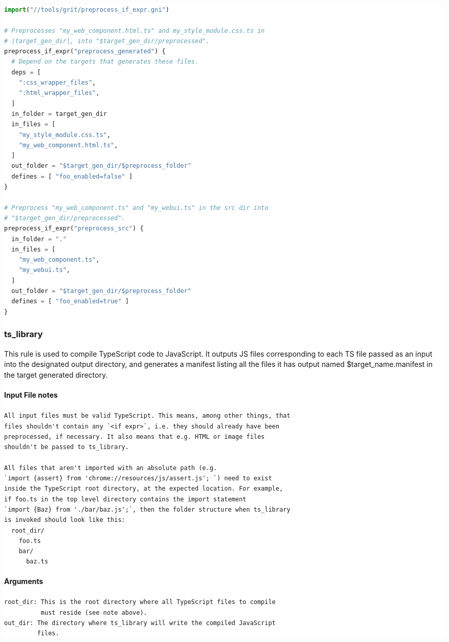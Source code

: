 ```python
import("//tools/grit/preprocess_if_expr.gni")

# Preprocesses "my_web_component.html.ts" and my_style_module.css.ts in
# |target_gen_dir|, into "$target_gen_dir/preprocessed".
preprocess_if_expr("preprocess_generated") {
  # Depend on the targets that generates these files.
  deps = [
    ":css_wrapper_files",
    ":html_wrapper_files",
  ]
  in_folder = target_gen_dir
  in_files = [
    "my_style_module.css.ts",
    "my_web_component.html.ts",
  ]
  out_folder = "$target_gen_dir/$preprocess_folder"
  defines = [ "foo_enabled=false" ]
}

# Preprocess "my_web_component.ts" and "my_webui.ts" in the src dir into
# "$target_gen_dir/preprocessed".
preprocess_if_expr("preprocess_src") {
  in_folder = "."
  in_files = [
    "my_web_component.ts",
    "my_webui.ts",
  ]
  out_folder = "$target_gen_dir/$preprocess_folder"
  defines = [ "foo_enabled=true" ]
}
```

### **ts_library**

This rule is used to compile TypeScript code to JavaScript. It outputs JS files
corresponding to each TS file passed as an input into the designated output
directory, and generates a manifest listing all the files it has output named
$target_name.manifest in the target generated directory.

#### **Input File notes**
```
All input files must be valid TypeScript. This means, among other things, that
files shouldn't contain any `<if expr>`, i.e. they should already have been
preprocessed, if necessary. It also means that e.g. HTML or image files
shouldn't be passed to ts_library.

All files that aren't imported with an absolute path (e.g.
`import {assert} from 'chrome://resources/js/assert.js'; `) need to exist
inside the TypeScript root directory, at the expected location. For example,
if foo.ts in the top level directory contains the import statement
`import {Baz} from './bar/baz.js';`, then the folder structure when ts_library
is invoked should look like this:
  root_dir/
    foo.ts
    bar/
      baz.ts
```
#### **Arguments**
```
root_dir: This is the root directory where all TypeScript files to compile
          must reside (see note above).
out_dir: The directory where ts_library will write the compiled JavaScript
         files.
```